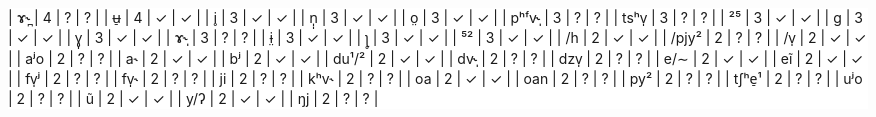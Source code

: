 | ɤ˞̪ | 4 | ? | ? |
| ʉ̠ | 4 | ✓ | ✓ |
| i̥ | 3 | ✓ | ✓ |
| n̩̩ | 3 | ✓ | ✓ |
| o̤ | 3 | ✓ | ✓ |
| pʰᶠv˞̩ | 3 | ? | ? |
| tsʰv̩ | 3 | ? | ? |
| ²⁵ | 3 | ✓ | ✓ |
| ɡ | 3 | ✓ | ✓ |
| ɣ̩ | 3 | ✓ | ✓ |
| ɤ˞̩ | 3 | ? | ? |
| ɨ̤ | 3 | ✓ | ✓ |
| ʅ̥ | 3 | ✓ | ✓ |
| ⁵² | 3 | ✓ | ✓ |
| /h | 2 | ✓ | ✓ |
| /pjy² | 2 | ? | ? |
| /v̩ | 2 | ✓ | ✓ |
| aʲo | 2 | ? | ? |
| a˞ | 2 | ✓ | ✓ |
| bʲ | 2 | ✓ | ✓ |
| du¹/² | 2 | ✓ | ✓ |
| dv˞̩ | 2 | ? | ? |
| dzv̩ | 2 | ? | ? |
| e/∼ | 2 | ✓ | ✓ |
| eĩ | 2 | ✓ | ✓ |
| fv̩ʲ | 2 | ? | ? |
| fv̩˞ | 2 | ? | ? |
| ji | 2 | ? | ? |
| kʰv˞ | 2 | ? | ? |
| oa | 2 | ✓ | ✓ |
| oan | 2 | ? | ? |
| py² | 2 | ? | ? |
| tʃʰe̠¹ | 2 | ? | ? |
| uʲo | 2 | ? | ? |
| ũ | 2 | ✓ | ✓ |
| y/ʔ | 2 | ✓ | ✓ |
| ŋj | 2 | ? | ? |
